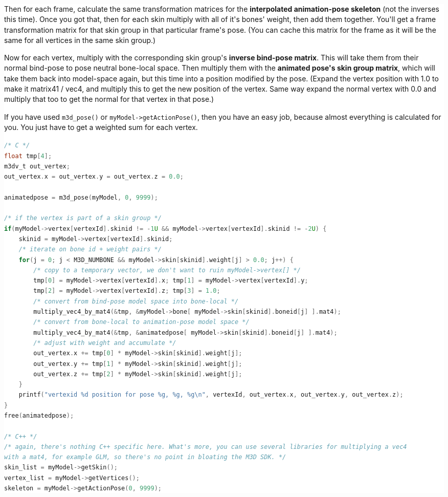 Then for each frame, calculate the same transformation matrices for the __interpolated animation-pose skeleton__ (not the inverses
this time). Once you got that, then for each skin multiply with all of it's bones' weight, then add them together. You'll get a
frame transformation matrix for that skin group in that particular frame's pose. (You can cache this matrix for the frame as it
will be the same for all vertices in the same skin group.)

Now for each vertex, multiply with the corresponding skin group's __inverse bind-pose matrix__. This will take them from their
normal bind-pose to pose neutral bone-local space. Then multiply them with the __animated pose's skin group matrix__, which will
take them back into model-space again, but this time into a position modified by the pose. (Expand the vertex position with 1.0
to make it matrix41 / vec4, and multiply this to get the new position of the vertex. Same way expand the normal vertex with 0.0
and multiply that too to get the normal for that vertex in that pose.)

If you have used `m3d_pose()` or `myModel->getActionPose()`, then you have an easy job, because almost everything is calculated
for you. You just have to get a weighted sum for each vertex.

```c
/* C */
float tmp[4];
m3dv_t out_vertex;
out_vertex.x = out_vertex.y = out_vertex.z = 0.0;

animatedpose = m3d_pose(myModel, 0, 9999);

/* if the vertex is part of a skin group */
if(myModel->vertex[vertexId].skinid != -1U && myModel->vertex[vertexId].skinid != -2U) {
    skinid = myModel->vertex[vertexId].skinid;
    /* iterate on bone id + weight pairs */
    for(j = 0; j < M3D_NUMBONE && myModel->skin[skinid].weight[j] > 0.0; j++) {
        /* copy to a temporary vector, we don't want to ruin myModel->vertex[] */
        tmp[0] = myModel->vertex[vertexId].x; tmp[1] = myModel->vertex[vertexId].y;
        tmp[2] = myModel->vertex[vertexId].z; tmp[3] = 1.0;
        /* convert from bind-pose model space into bone-local */
        multiply_vec4_by_mat4(&tmp, &myModel->bone[ myModel->skin[skinid].boneid[j] ].mat4);
        /* convert from bone-local to animation-pose model space */
        multiply_vec4_by_mat4(&tmp, &animatedpose[ myModel->skin[skinid].boneid[j] ].mat4);
        /* adjust with weight and accumulate */
        out_vertex.x += tmp[0] * myModel->skin[skinid].weight[j];
        out_vertex.y += tmp[1] * myModel->skin[skinid].weight[j];
        out_vertex.z += tmp[2] * myModel->skin[skinid].weight[j];
    }
    printf("vertexid %d position for pose %g, %g, %g\n", vertexId, out_vertex.x, out_vertex.y, out_vertex.z);
}
free(animatedpose);

/* C++ */
/* again, there's nothing C++ specific here. What's more, you can use several libraries for multiplying a vec4
with a mat4, for example GLM, so there's no point in bloating the M3D SDK. */
skin_list = myModel->getSkin();
vertex_list = myModel->getVertices();
skeleton = myModel->getActionPose(0, 9999);
```
